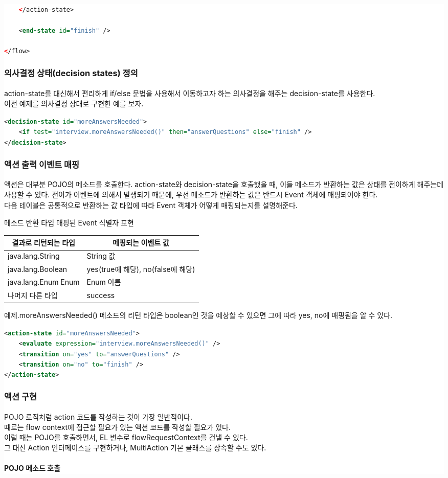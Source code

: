 ```xml
	</action-state>
 
	<end-state id="finish" />
 
</flow>
```

### 의사결정 상태(decision states) 정의

action-state를 대신해서 편리하게 if/else 문법을 사용해서 이동하고자 하는 의사결정을 해주는 decision-state를 사용한다.  
이전 예제를 의사결정 상태로 구현한 예를 보자.

```xml
<decision-state id="moreAnswersNeeded">
	<if test="interview.moreAnswersNeeded()" then="answerQuestions" else="finish" />
</decision-state>  
```

### 액션 출력 이벤트 매핑

액션은 대부분 POJO의 메소드를 호출한다. action-state와 decision-state을 호출했을 때,
이들 메소드가 반환하는 값은 상태를 전이하게 해주는데 사용할 수 있다. 전이가 이벤트에 의해서 발생되기 때문에, 우선 메소드가 반환하는 값은 반드시 Event 객체에 매핑되어야 한다.  
다음 테이블은 공통적으로 반환하는 값 타입에 따라 Event 객체가 어떻게 매핑되는지를 설명해준다.

메소드 반환 타입 매핑된 Event 식별자 표현

| 결과로 리턴되는 타입 | 메핑되는 이벤트 값 |
|----------------|----------|
| java.lang.String | String 값 | 
| java.lang.Boolean | yes(true에 해당), no(false에 해당) | 
| java.lang.Enum Enum | Enum 이름 | 
| 나머지 다른 타입 | success | 

예제.moreAnswersNeeded() 메소드의 리턴 타입은 boolean인 것을 예상할 수 있으면 그에 따라 yes, no에 매핑됨을 알 수 있다.

```xml
<action-state id="moreAnswersNeeded">
	<evaluate expression="interview.moreAnswersNeeded()" />
	<transition on="yes" to="answerQuestions" />
	<transition on="no" to="finish" />
</action-state>
```

### 액션 구현

POJO 로직처럼 action 코드를 작성하는 것이 가장 일반적이다.  
때로는 flow context에 접근할 필요가 있는 액션 코드를 작성할 필요가 있다.  
이럴 때는 POJO를 호출하면서, EL 변수로 flowRequestContext를 건낼 수 있다.  
그 대신 Action 인터페이스를 구현하거나, MultiAction 기본 클래스를 상속할 수도 있다.  

#### POJO 메소드 호출
